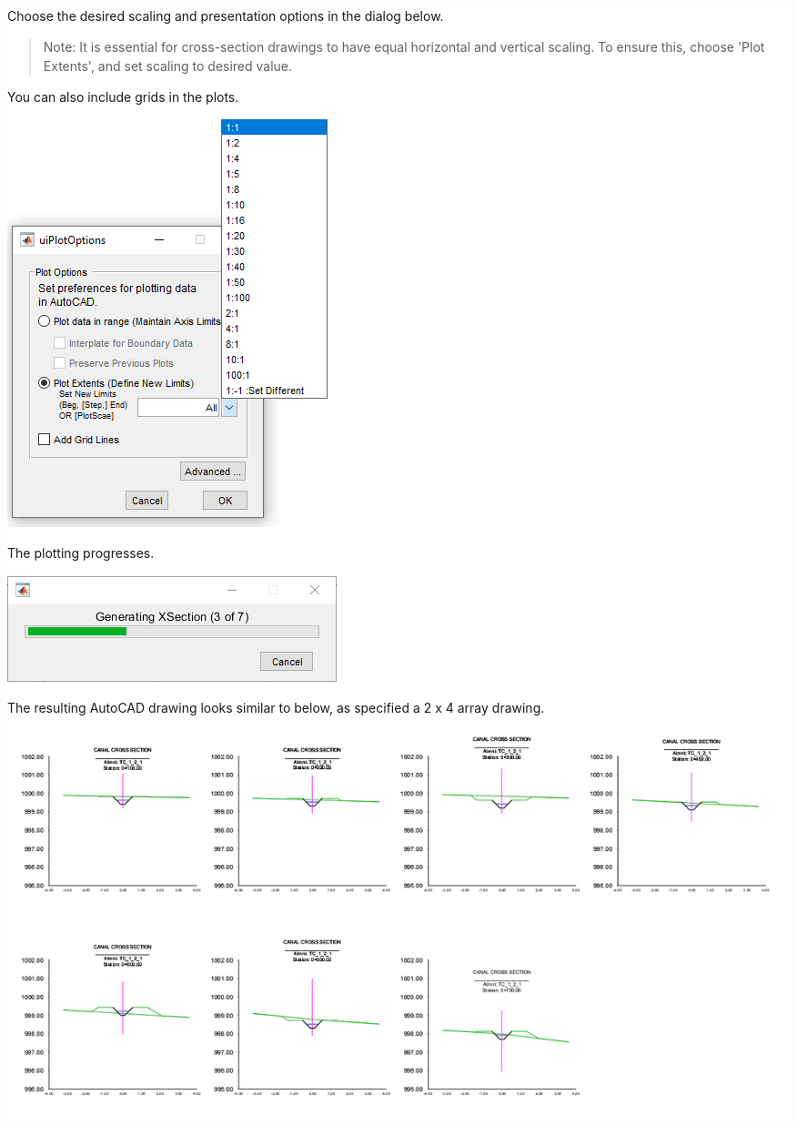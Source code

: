 Choose the desired scaling and presentation options in the dialog below. 

> Note: It is essential for cross-section drawings to have equal horizontal and vertical scaling. To ensure this, choose 'Plot Extents', and set scaling to desired value.

You can also include grids in the plots.

![img8](Images/Image%208.png)

The plotting progresses.

![fig076](Images/Image%20076.png)

The resulting AutoCAD drawing looks similar to below, as specified a 2 x 4 array drawing.

![img077](Images/Image%20077.png)